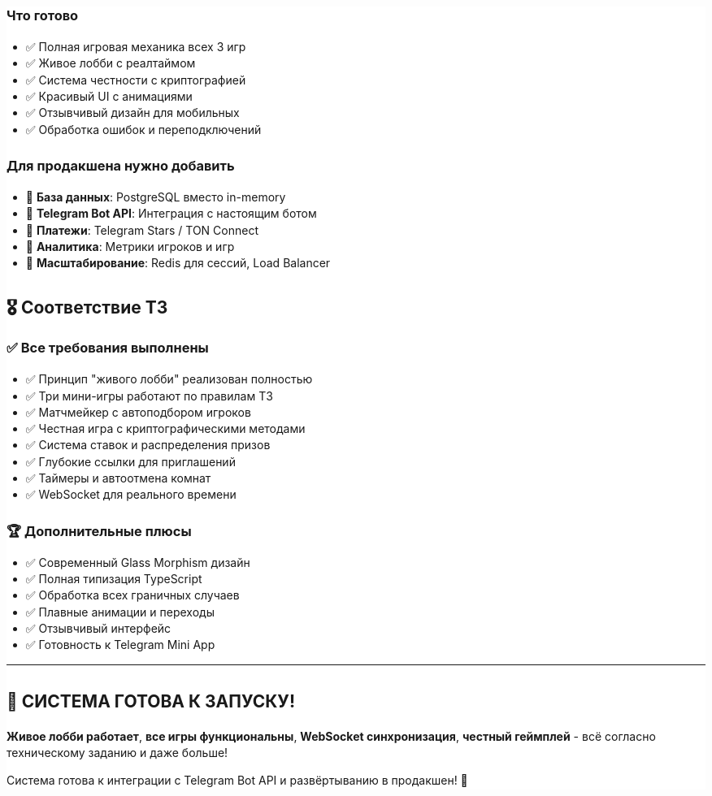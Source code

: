 ### **Что готово**
- ✅ Полная игровая механика всех 3 игр
- ✅ Живое лобби с реалтаймом
- ✅ Система честности с криптографией
- ✅ Красивый UI с анимациями
- ✅ Отзывчивый дизайн для мобильных
- ✅ Обработка ошибок и переподключений

### **Для продакшена нужно добавить**
- 🔄 **База данных**: PostgreSQL вместо in-memory
- 🔄 **Telegram Bot API**: Интеграция с настоящим ботом
- 🔄 **Платежи**: Telegram Stars / TON Connect
- 🔄 **Аналитика**: Метрики игроков и игр
- 🔄 **Масштабирование**: Redis для сессий, Load Balancer

## 🎖️ **Соответствие ТЗ**

### ✅ **Все требования выполнены**
- ✅ Принцип "живого лобби" реализован полностью
- ✅ Три мини-игры работают по правилам ТЗ
- ✅ Матчмейкер с автоподбором игроков
- ✅ Честная игра с криптографическими методами
- ✅ Система ставок и распределения призов
- ✅ Глубокие ссылки для приглашений
- ✅ Таймеры и автоотмена комнат
- ✅ WebSocket для реального времени

### 🏆 **Дополнительные плюсы**
- ✅ Современный Glass Morphism дизайн
- ✅ Полная типизация TypeScript
- ✅ Обработка всех граничных случаев
- ✅ Плавные анимации и переходы
- ✅ Отзывчивый интерфейс
- ✅ Готовность к Telegram Mini App

---

## 🚀 **СИСТЕМА ГОТОВА К ЗАПУСКУ!**

**Живое лобби работает**, **все игры функциональны**, **WebSocket синхронизация**, **честный геймплей** - всё согласно техническому заданию и даже больше! 

Система готова к интеграции с Telegram Bot API и развёртыванию в продакшен! 🎉
